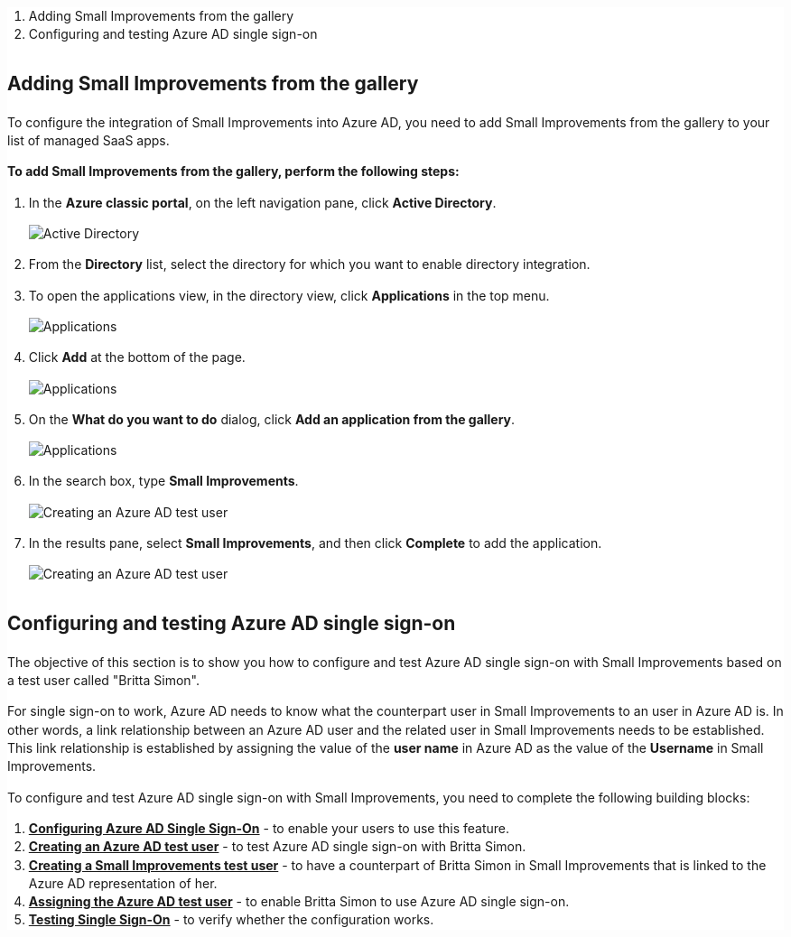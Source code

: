 1. Adding Small Improvements from the gallery
2. Configuring and testing Azure AD single sign-on


## Adding Small Improvements from the gallery
To configure the integration of Small Improvements into Azure AD, you need to add Small Improvements from the gallery to your list of managed SaaS apps.

**To add Small Improvements from the gallery, perform the following steps:**

1. In the **Azure classic portal**, on the left navigation pane, click **Active Directory**. 

	![Active Directory][1]

2. From the **Directory** list, select the directory for which you want to enable directory integration.

3. To open the applications view, in the directory view, click **Applications** in the top menu.

	![Applications][2]

4. Click **Add** at the bottom of the page.

	![Applications][3]

5. On the **What do you want to do** dialog, click **Add an application from the gallery**.

	![Applications][4]

6. In the search box, type **Small Improvements**.

	![Creating an Azure AD test user](./media/active-directory-saas-smallimprovements-tutorial/tutorial_smallimprovements_01.png)

7. In the results pane, select **Small Improvements**, and then click **Complete** to add the application.

	![Creating an Azure AD test user](./media/active-directory-saas-smallimprovements-tutorial/tutorial_smallimprovements_02.png)

##  Configuring and testing Azure AD single sign-on
The objective of this section is to show you how to configure and test Azure AD single sign-on with Small Improvements based on a test user called "Britta Simon".

For single sign-on to work, Azure AD needs to know what the counterpart user in Small Improvements to an user in Azure AD is. In other words, a link relationship between an Azure AD user and the related user in Small Improvements needs to be established.  
This link relationship is established by assigning the value of the **user name** in Azure AD as the value of the **Username** in Small Improvements.

To configure and test Azure AD single sign-on with Small Improvements, you need to complete the following building blocks:

1. **[Configuring Azure AD Single Sign-On](#configuring-azure-ad-single-single-sign-on)** - to enable your users to use this feature.
2. **[Creating an Azure AD test user](#creating-an-azure-ad-test-user)** - to test Azure AD single sign-on with Britta Simon.
4. **[Creating a Small Improvements test user](#creating-a-small-improvements-test-user)** - to have a counterpart of Britta Simon in Small Improvements that is linked to the Azure AD representation of her.
5. **[Assigning the Azure AD test user](#assigning-the-azure-ad-test-user)** - to enable Britta Simon to use Azure AD single sign-on.
5. **[Testing Single Sign-On](#testing-single-sign-on)** - to verify whether the configuration works.


[1]: ./media/active-directory-saas-smallimprovements-tutorial/tutorial_general_01.png
[2]: ./media/active-directory-saas-smallimprovements-tutorial/tutorial_general_02.png
[3]: ./media/active-directory-saas-smallimprovements-tutorial/tutorial_general_03.png
[4]: ./media/active-directory-saas-smallimprovements-tutorial/tutorial_general_04.png
[6]: ./media/active-directory-saas-smallimprovements-tutorial/tutorial_general_05.png
[10]: ./media/active-directory-saas-smallimprovements-tutorial/tutorial_general_06.png
[11]: ./media/active-directory-saas-smallimprovements-tutorial/tutorial_general_07.png
[20]: ./media/active-directory-saas-smallimprovements-tutorial/tutorial_general_100.png
[200]: ./media/active-directory-saas-smallimprovements-tutorial/tutorial_general_200.png
[201]: ./media/active-directory-saas-smallimprovements-tutorial/tutorial_general_201.png
[203]: ./media/active-directory-saas-smallimprovements-tutorial/tutorial_general_203.png
[204]: ./media/active-directory-saas-smallimprovements-tutorial/tutorial_general_204.png
[205]: ./media/active-directory-saas-smallimprovements-tutorial/tutorial_general_205.png
